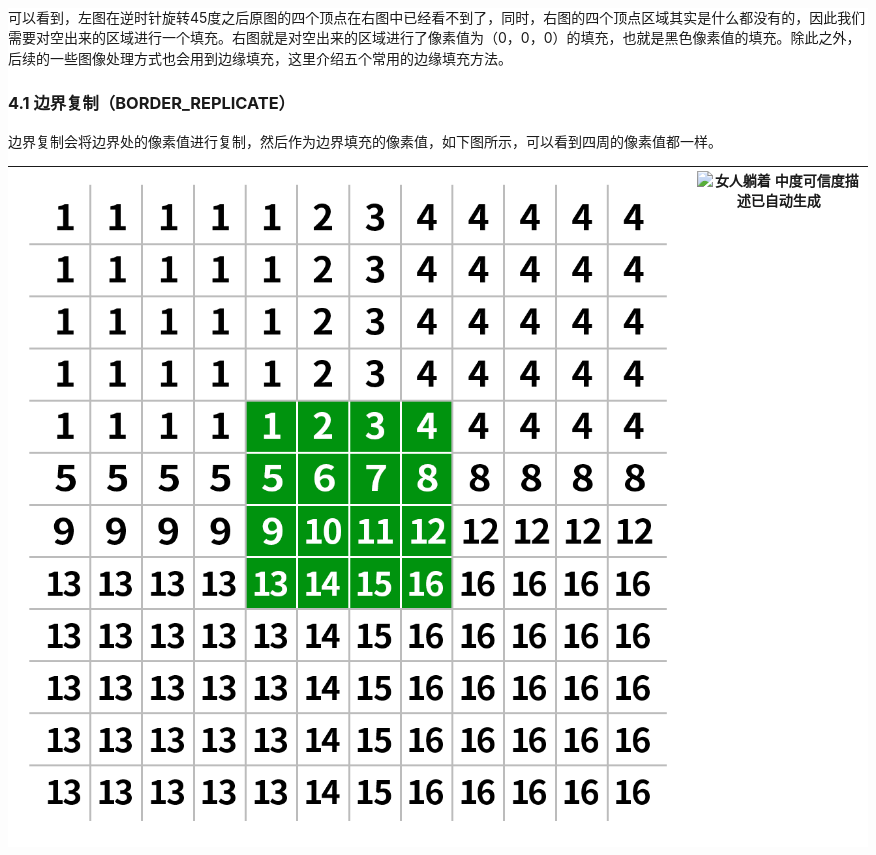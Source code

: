 可以看到，左图在逆时针旋转45度之后原图的四个顶点在右图中已经看不到了，同时，右图的四个顶点区域其实是什么都没有的，因此我们需要对空出来的区域进行一个填充。右图就是对空出来的区域进行了像素值为（0，0，0）的填充，也就是黑色像素值的填充。除此之外，后续的一些图像处理方式也会用到边缘填充，这里介绍五个常用的边缘填充方法。

### 4.1 边界复制（BORDER_REPLICATE）

边界复制会将边界处的像素值进行复制，然后作为边界填充的像素值，如下图所示，可以看到四周的像素值都一样。

| ![](media/3285a1d303d4f3a7f9d1ad93cdb55728.png) | ![女人躺着 中度可信度描述已自动生成](media/bcc498f24c4343b02152f74b1bb6180c.png) |
| ----------------------------------------------- | -------------------------------------------------------------------------------- |
